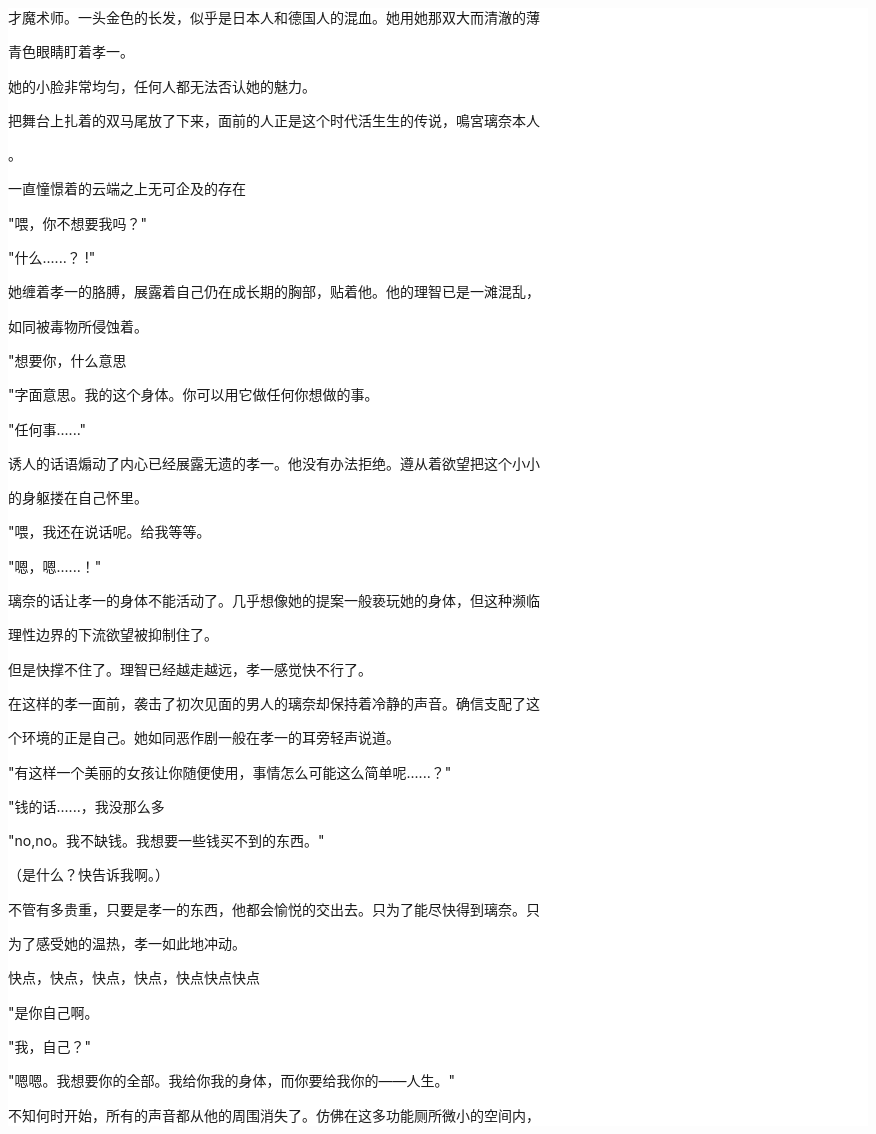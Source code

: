 才魔术师。一头金色的长发，似乎是日本人和德国人的混血。她用她那双大而清澈的薄

青色眼睛盯着孝一。

她的小脸非常均匀，任何人都无法否认她的魅力。

把舞台上扎着的双马尾放了下来，面前的人正是这个时代活生生的传说，鳴宮璃奈本人

。

一直憧憬着的云端之上无可企及的存在

"喂，你不想要我吗？"

"什么......？ !"

她缠着孝一的胳膊，展露着自己仍在成长期的胸部，贴着他。他的理智已是一滩混乱，

如同被毒物所侵蚀着。

"想要你，什么意思

"字面意思。我的这个身体。你可以用它做任何你想做的事。

"任何事......"

诱人的话语煽动了内心已经展露无遗的孝一。他没有办法拒绝。遵从着欲望把这个小小

的身躯搂在自己怀里。

"喂，我还在说话呢。给我等等。

"嗯，嗯......！"

璃奈的话让孝一的身体不能活动了。几乎想像她的提案一般亵玩她的身体，但这种濒临

理性边界的下流欲望被抑制住了。

但是快撑不住了。理智已经越走越远，孝一感觉快不行了。

在这样的孝一面前，袭击了初次见面的男人的璃奈却保持着冷静的声音。确信支配了这

个环境的正是自己。她如同恶作剧一般在孝一的耳旁轻声说道。

"有这样一个美丽的女孩让你随便使用，事情怎么可能这么简单呢......？"

"钱的话......，我没那么多

"no,no。我不缺钱。我想要一些钱买不到的东西。"

（是什么？快告诉我啊。）

不管有多贵重，只要是孝一的东西，他都会愉悦的交出去。只为了能尽快得到璃奈。只

为了感受她的温热，孝一如此地冲动。

快点，快点，快点，快点，快点快点快点

"是你自己啊。

"我，自己？"

"嗯嗯。我想要你的全部。我给你我的身体，而你要给我你的——人生。"

不知何时开始，所有的声音都从他的周围消失了。仿佛在这多功能厕所微小的空间内，
